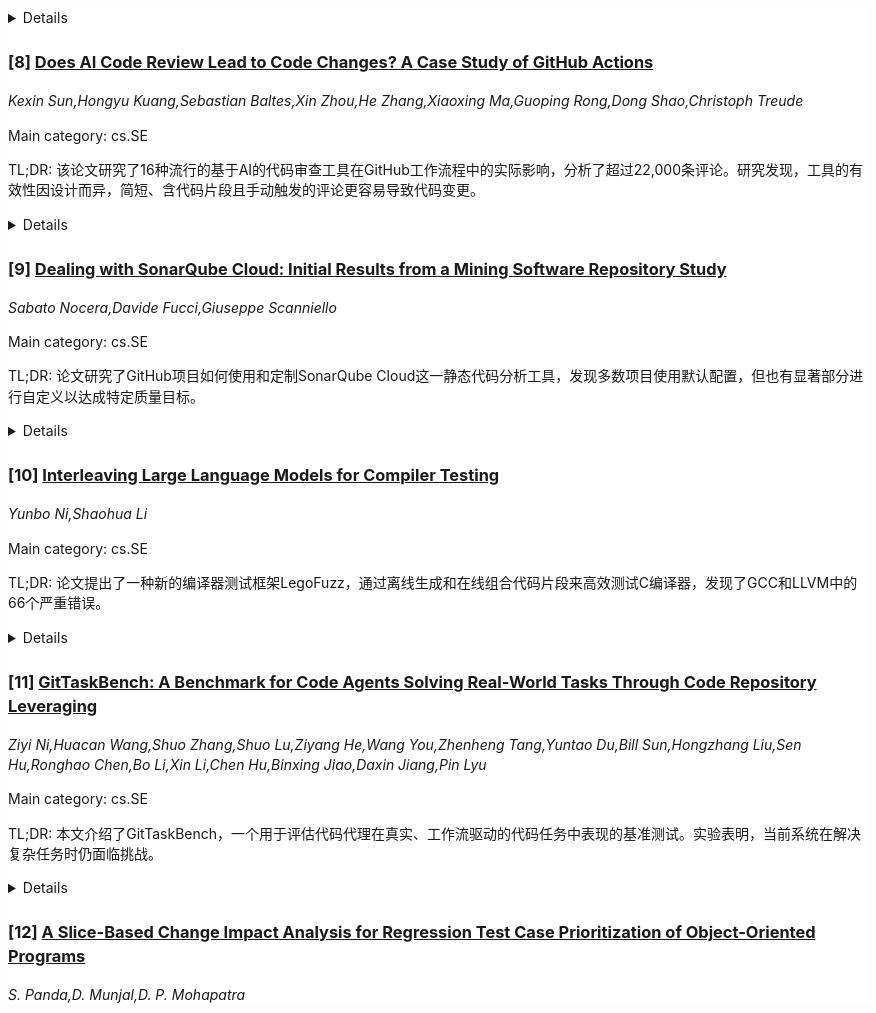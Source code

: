 
<details><summary>Details</summary></details>


### [8] [Does AI Code Review Lead to Code Changes? A Case Study of GitHub Actions](https://arxiv.org/abs/2508.18771)
*Kexin Sun,Hongyu Kuang,Sebastian Baltes,Xin Zhou,He Zhang,Xiaoxing Ma,Guoping Rong,Dong Shao,Christoph Treude*

Main category: cs.SE

TL;DR: 该论文研究了16种流行的基于AI的代码审查工具在GitHub工作流程中的实际影响，分析了超过22,000条评论。研究发现，工具的有效性因设计而异，简短、含代码片段且手动触发的评论更容易导致代码变更。


<details><summary>Details</summary></details>


### [9] [Dealing with SonarQube Cloud: Initial Results from a Mining Software Repository Study](https://arxiv.org/abs/2508.18816)
*Sabato Nocera,Davide Fucci,Giuseppe Scanniello*

Main category: cs.SE

TL;DR: 论文研究了GitHub项目如何使用和定制SonarQube Cloud这一静态代码分析工具，发现多数项目使用默认配置，但也有显著部分进行自定义以达成特定质量目标。


<details><summary>Details</summary></details>


### [10] [Interleaving Large Language Models for Compiler Testing](https://arxiv.org/abs/2508.18955)
*Yunbo Ni,Shaohua Li*

Main category: cs.SE

TL;DR: 论文提出了一种新的编译器测试框架LegoFuzz，通过离线生成和在线组合代码片段来高效测试C编译器，发现了GCC和LLVM中的66个严重错误。


<details><summary>Details</summary></details>


### [11] [GitTaskBench: A Benchmark for Code Agents Solving Real-World Tasks Through Code Repository Leveraging](https://arxiv.org/abs/2508.18993)
*Ziyi Ni,Huacan Wang,Shuo Zhang,Shuo Lu,Ziyang He,Wang You,Zhenheng Tang,Yuntao Du,Bill Sun,Hongzhang Liu,Sen Hu,Ronghao Chen,Bo Li,Xin Li,Chen Hu,Binxing Jiao,Daxin Jiang,Pin Lyu*

Main category: cs.SE

TL;DR: 本文介绍了GitTaskBench，一个用于评估代码代理在真实、工作流驱动的代码任务中表现的基准测试。实验表明，当前系统在解决复杂任务时仍面临挑战。


<details><summary>Details</summary></details>


### [12] [A Slice-Based Change Impact Analysis for Regression Test Case Prioritization of Object-Oriented Programs](https://arxiv.org/abs/2508.19056)
*S. Panda,D. Munjal,D. P. Mohapatra*
